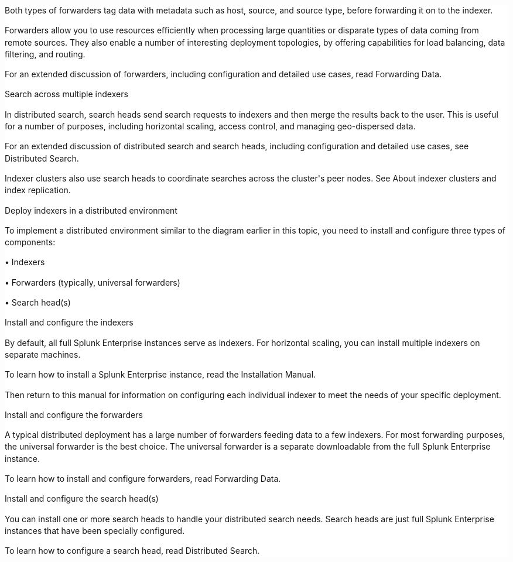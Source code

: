 
Both types of forwarders tag data with metadata such as host, source, and source type, before forwarding it on to the indexer. 

Forwarders allow you to use resources efficiently when processing large quantities or disparate types of data coming from remote sources. They also enable a number of interesting deployment topologies, by offering capabilities for load balancing, data filtering, and routing. 

For an extended discussion of forwarders, including configuration and detailed use cases, read Forwarding Data. 


Search across multiple indexers

In distributed search, search heads send search requests to indexers and then merge the results back to the user. This is useful for a number of purposes, including horizontal scaling, access control, and managing geo-dispersed data. 

For an extended discussion of distributed search and search heads, including configuration and detailed use cases, see Distributed Search. 

Indexer clusters also use search heads to coordinate searches across the cluster's peer nodes. See About indexer clusters and index replication. 


Deploy indexers in a distributed environment

To implement a distributed environment similar to the diagram earlier in this topic, you need to install and configure three types of components: 

• Indexers


• Forwarders (typically, universal forwarders)


• Search head(s)


Install and configure the indexers

By default, all full Splunk Enterprise instances serve as indexers. For horizontal scaling, you can install multiple indexers on separate machines. 

To learn how to install a Splunk Enterprise instance, read the Installation Manual. 

Then return to this manual for information on configuring each individual indexer to meet the needs of your specific deployment. 

Install and configure the forwarders

A typical distributed deployment has a large number of forwarders feeding data to a few indexers. For most forwarding purposes, the universal forwarder is the best choice. The universal forwarder is a separate downloadable from the full Splunk Enterprise instance. 

To learn how to install and configure forwarders, read Forwarding Data. 

Install and configure the search head(s)

You can install one or more search heads to handle your distributed search needs. Search heads are just full Splunk Enterprise instances that have been specially configured. 

To learn how to configure a search head, read Distributed Search. 
